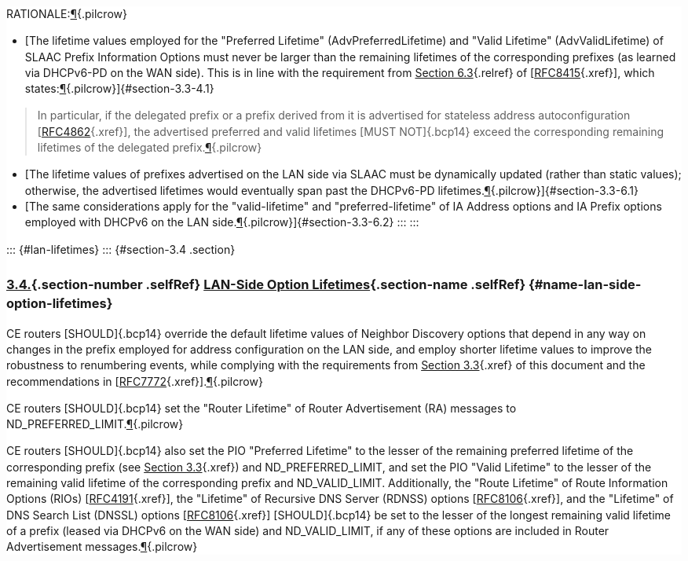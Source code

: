 RATIONALE:[¶](#section-3.3-3){.pilcrow}

-   [The lifetime values employed for the \"Preferred Lifetime\"
    (AdvPreferredLifetime) and \"Valid Lifetime\" (AdvValidLifetime) of
    SLAAC Prefix Information Options must never be larger than the
    remaining lifetimes of the corresponding prefixes (as learned via
    DHCPv6-PD on the WAN side). This is in line with the requirement
    from [Section
    6.3](https://www.rfc-editor.org/rfc/rfc8415#section-6.3){.relref} of
    \[[RFC8415](#RFC8415){.xref}\], which
    states:[¶](#section-3.3-4.1){.pilcrow}]{#section-3.3-4.1}

> In particular, if the delegated prefix or a prefix derived from it is
> advertised for stateless address autoconfiguration
> \[[RFC4862](#RFC4862){.xref}\], the advertised preferred and valid
> lifetimes [MUST NOT]{.bcp14} exceed the corresponding remaining
> lifetimes of the delegated prefix.[¶](#section-3.3-5){.pilcrow}

-   [The lifetime values of prefixes advertised on the LAN side via
    SLAAC must be dynamically updated (rather than static values);
    otherwise, the advertised lifetimes would eventually span past the
    DHCPv6-PD
    lifetimes.[¶](#section-3.3-6.1){.pilcrow}]{#section-3.3-6.1}
-   [The same considerations apply for the \"valid-lifetime\" and
    \"preferred-lifetime\" of IA Address options and IA Prefix options
    employed with DHCPv6 on the LAN
    side.[¶](#section-3.3-6.2){.pilcrow}]{#section-3.3-6.2}
:::
:::

::: {#lan-lifetimes}
::: {#section-3.4 .section}
### [3.4.](#section-3.4){.section-number .selfRef} [LAN-Side Option Lifetimes](#name-lan-side-option-lifetimes){.section-name .selfRef} {#name-lan-side-option-lifetimes}

CE routers [SHOULD]{.bcp14} override the default lifetime values of
Neighbor Discovery options that depend in any way on changes in the
prefix employed for address configuration on the LAN side, and employ
shorter lifetime values to improve the robustness to renumbering events,
while complying with the requirements from [Section
3.3](#dhcpv6-pd-slaac){.xref} of this document and the recommendations
in \[[RFC7772](#RFC7772){.xref}\].[¶](#section-3.4-1){.pilcrow}

CE routers [SHOULD]{.bcp14} set the \"Router Lifetime\" of Router
Advertisement (RA) messages to
ND_PREFERRED_LIMIT.[¶](#section-3.4-2){.pilcrow}

CE routers [SHOULD]{.bcp14} also set the PIO \"Preferred Lifetime\" to
the lesser of the remaining preferred lifetime of the corresponding
prefix (see [Section 3.3](#dhcpv6-pd-slaac){.xref}) and
ND_PREFERRED_LIMIT, and set the PIO \"Valid Lifetime\" to the lesser of
the remaining valid lifetime of the corresponding prefix and
ND_VALID_LIMIT. Additionally, the \"Route Lifetime\" of Route
Information Options (RIOs) \[[RFC4191](#RFC4191){.xref}\], the
\"Lifetime\" of Recursive DNS Server (RDNSS) options
\[[RFC8106](#RFC8106){.xref}\], and the \"Lifetime\" of DNS Search List
(DNSSL) options \[[RFC8106](#RFC8106){.xref}\] [SHOULD]{.bcp14} be set
to the lesser of the longest remaining valid lifetime of a prefix
(leased via DHCPv6 on the WAN side) and ND_VALID_LIMIT, if any of these
options are included in Router Advertisement
messages.[¶](#section-3.4-3){.pilcrow}
